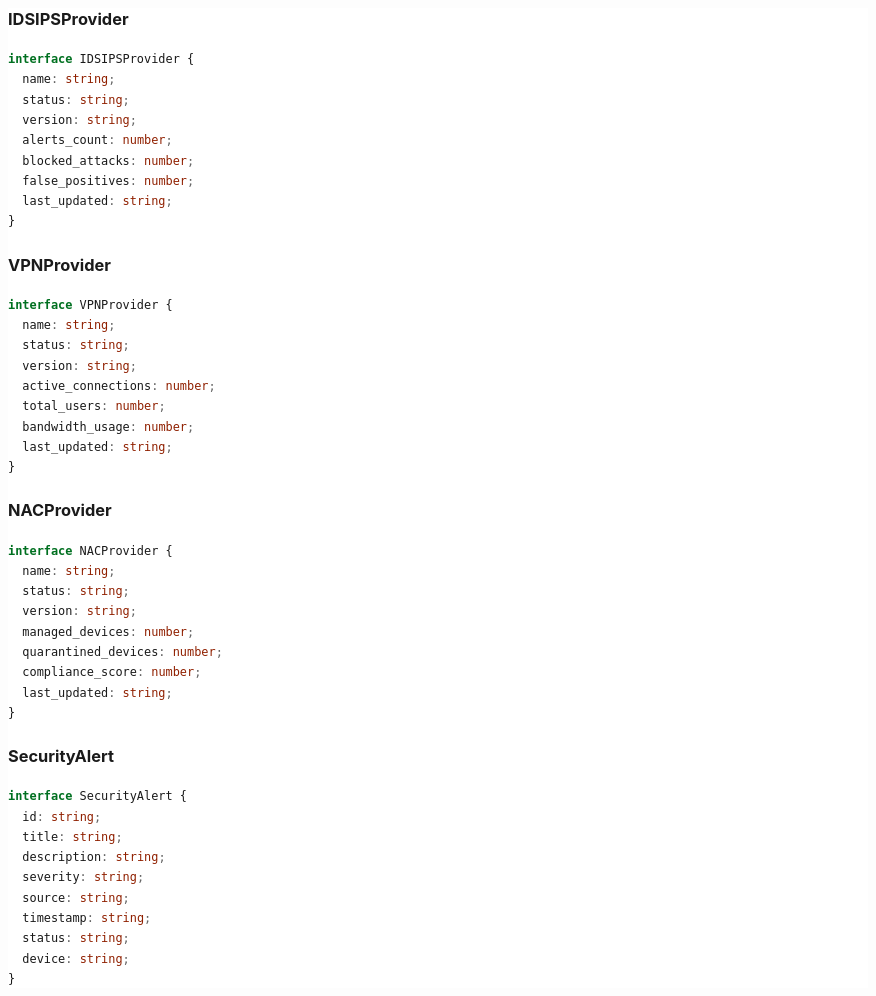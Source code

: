 ### IDSIPSProvider
```typescript
interface IDSIPSProvider {
  name: string;
  status: string;
  version: string;
  alerts_count: number;
  blocked_attacks: number;
  false_positives: number;
  last_updated: string;
}
```

### VPNProvider
```typescript
interface VPNProvider {
  name: string;
  status: string;
  version: string;
  active_connections: number;
  total_users: number;
  bandwidth_usage: number;
  last_updated: string;
}
```

### NACProvider
```typescript
interface NACProvider {
  name: string;
  status: string;
  version: string;
  managed_devices: number;
  quarantined_devices: number;
  compliance_score: number;
  last_updated: string;
}
```

### SecurityAlert
```typescript
interface SecurityAlert {
  id: string;
  title: string;
  description: string;
  severity: string;
  source: string;
  timestamp: string;
  status: string;
  device: string;
}
```
